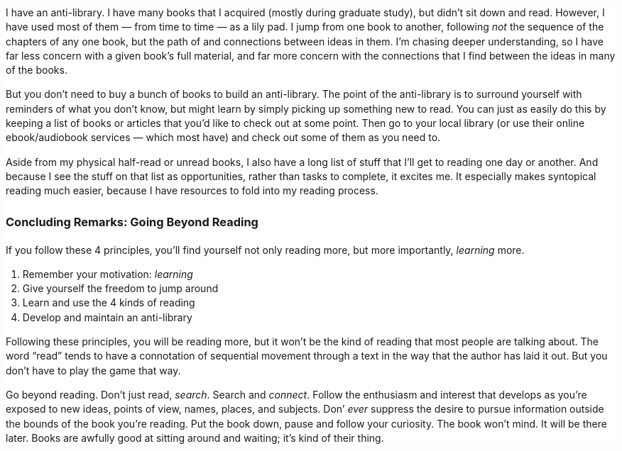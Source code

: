 I have an anti-library. I have many books that I acquired (mostly during graduate study), but didn’t sit down and read. However, I have used most of them — from time to time — as a lily pad. I jump from one book to another, following *not* the sequence of the chapters of any one book, but the path of and connections between ideas in them. I’m chasing deeper understanding, so I have far less concern with a given book’s full material, and far more concern with the connections that I find between the ideas in many of the books.

But you don’t need to buy a bunch of books to build an anti-library. The point of the anti-library is to surround yourself with reminders of what you don’t know, but might learn by simply picking up something new to read. You can just as easily do this by keeping a list of books or articles that you’d like to check out at some point. Then go to your local library (or use their online ebook/audiobook services — which most have) and check out some of them as you need to.

Aside from my physical half-read or unread books, I also have a long list of stuff that I’ll get to reading one day or another. And because I see the stuff on that list as opportunities, rather than tasks to complete, it excites me. It especially makes syntopical reading much easier, because I have resources to fold into my reading process.

### Concluding Remarks: Going Beyond Reading

If you follow these 4 principles, you’ll find yourself not only reading more, but more importantly, *learning* more.

1. Remember your motivation: *learning*
2. Give yourself the freedom to jump around
3. Learn and use the 4 kinds of reading
4. Develop and maintain an anti-library

Following these principles, you will be reading more, but it won’t be the kind of reading that most people are talking about. The word “read” tends to have a connotation of sequential movement through a text in the way that the author has laid it out. But you don’t have to play the game that way.

Go beyond reading. Don’t just read, *search*. Search and *connect*. Follow the enthusiasm and interest that develops as you’re exposed to new ideas, points of view, names, places, and subjects. Don’ *ever* suppress the desire to pursue information outside the bounds of the book you’re reading. Put the book down, pause and follow your curiosity. The book won’t mind. It will be there later. Books are awfully good at sitting around and waiting; it’s kind of their thing.